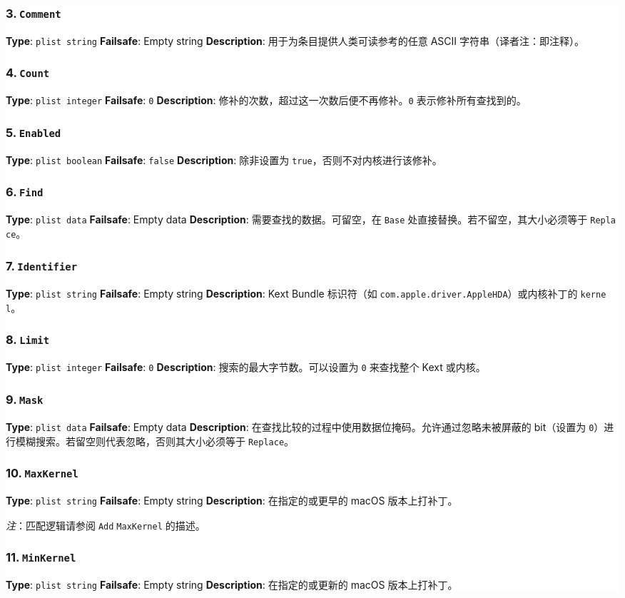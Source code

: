 ### 3. `Comment`

**Type**: `plist string`
**Failsafe**: Empty string
**Description**: 用于为条目提供人类可读参考的任意 ASCII 字符串（译者注：即注释）。

### 4. `Count`

**Type**: `plist integer`
**Failsafe**: `0`
**Description**: 修补的次数，超过这一次数后便不再修补。`0` 表示修补所有查找到的。

### 5. `Enabled`

**Type**: `plist boolean`
**Failsafe**: `false`
**Description**: 除非设置为 `true`，否则不对内核进行该修补。

### 6. `Find`

**Type**: `plist data`
**Failsafe**: Empty data
**Description**: 需要查找的数据。可留空，在 `Base` 处直接替换。若不留空，其大小必须等于 `Replace`。

### 7. `Identifier`

**Type**: `plist string`
**Failsafe**: Empty string
**Description**: Kext Bundle 标识符（如 `com.apple.driver.AppleHDA`）或内核补丁的 `kernel`。

### 8. `Limit`

**Type**: `plist integer`
**Failsafe**: `0`
**Description**: 搜索的最大字节数。可以设置为 `0` 来查找整个 Kext 或内核。

### 9. `Mask`

**Type**: `plist data`
**Failsafe**: Empty data
**Description**: 在查找比较的过程中使用数据位掩码。允许通过忽略未被屏蔽的 bit（设置为 `0`）进行模糊搜索。若留空则代表忽略，否则其大小必须等于 `Replace`。

### 10. `MaxKernel`

**Type**: `plist string`
**Failsafe**: Empty string
**Description**: 在指定的或更早的 macOS 版本上打补丁。

*注*：匹配逻辑请参阅 `Add` `MaxKernel` 的描述。

### 11. `MinKernel`

**Type**: `plist string`
**Failsafe**: Empty string
**Description**: 在指定的或更新的 macOS 版本上打补丁。
